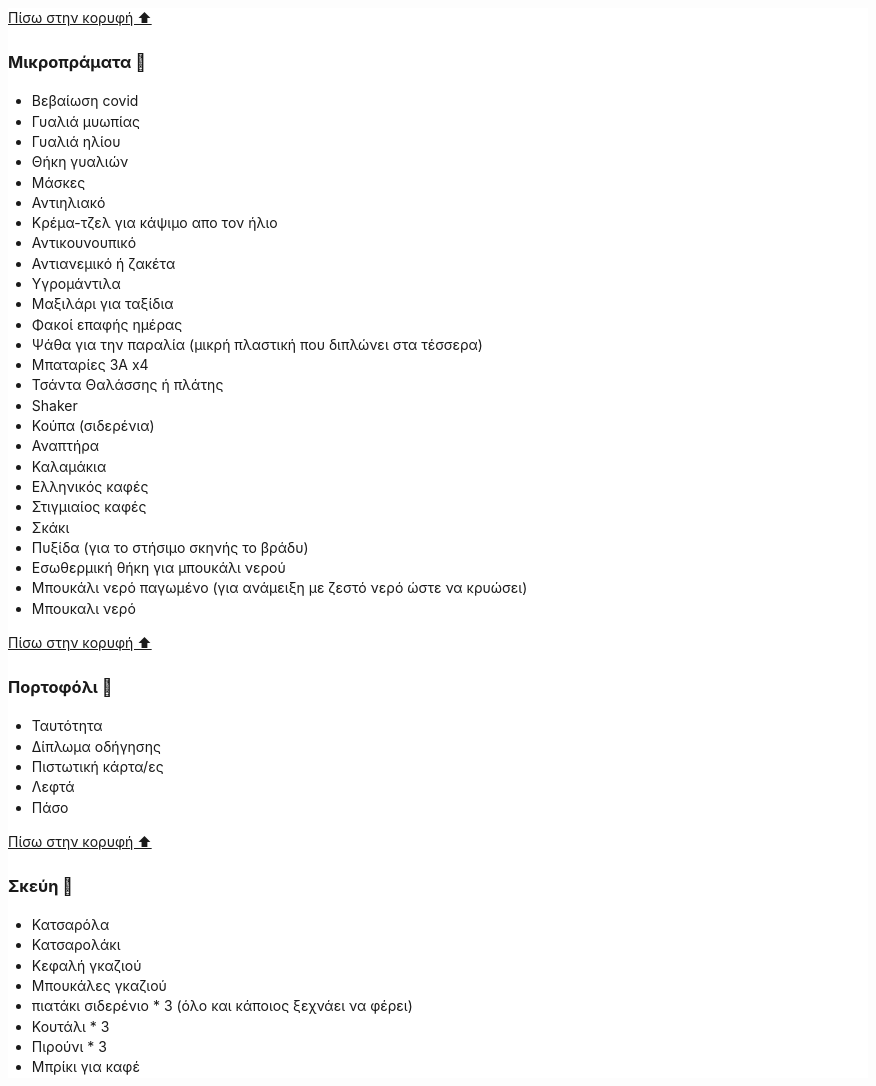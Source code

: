 [Πίσω στην κορυφή ⬆️](#περιεχόμενα-)

### Μικροπράματα 👜

- Βεβαίωση covid
- Γυαλιά μυωπίας
- Γυαλιά ηλίου
- Θήκη γυαλιών
- Μάσκες
- Αντιηλιακό
- Κρέμα-τζελ για κάψιμο απο τον ήλιο
- Αντικουνουπικό
- Αντιανεμικό ή ζακέτα
- Υγρομάντιλα
- Μαξιλάρι για ταξίδια
- Φακοί επαφής ημέρας
- Ψάθα για την παραλία (μικρή πλαστική που διπλώνει στα τέσσερα)
- Μπαταρίες 3Α x4
- Τσάντα Θαλάσσης ή πλάτης
- Shaker
- Κούπα (σιδερένια)
- Αναπτήρα
- Καλαμάκια
- Ελληνικός καφές
- Στιγμιαίος καφές
- Σκάκι
- Πυξίδα (για το στήσιμο σκηνής το βράδυ)
- Εσωθερμική θήκη για μπουκάλι νερού
- Μπουκάλι νερό παγωμένο (για ανάμειξη με ζεστό νερό ώστε να κρυώσει)
- Μπουκαλι νερό

[Πίσω στην κορυφή ⬆️](#περιεχόμενα-)

### Πορτοφόλι 👛

- Ταυτότητα
- Δίπλωμα οδήγησης
- Πιστωτική κάρτα/ες
- Λεφτά
- Πάσο

[Πίσω στην κορυφή ⬆️](#περιεχόμενα-)

### Σκεύη 🍴

- Κατσαρόλα
- Κατσαρολάκι
- Κεφαλή γκαζιού
- Μπουκάλες γκαζιού
- πιατάκι σιδερένιο \* 3 (όλο και κάποιος ξεχνάει να φέρει)
- Κουτάλι \* 3
- Πιρούνι \* 3
- Μπρίκι για καφέ
